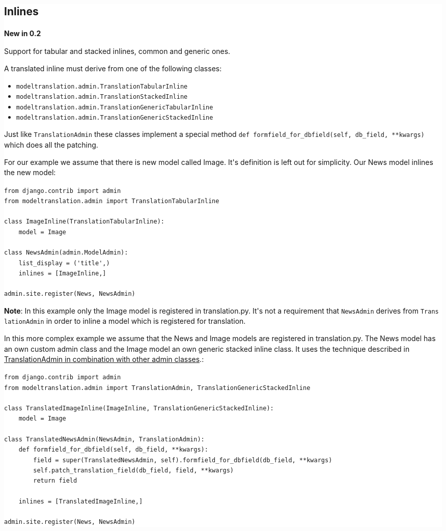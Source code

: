 ## Inlines ##

**New in 0.2**

Support for tabular and stacked inlines, common and generic ones.

A translated inline must derive from one of the following classes:

  * `modeltranslation.admin.TranslationTabularInline`
  * `modeltranslation.admin.TranslationStackedInline`
  * `modeltranslation.admin.TranslationGenericTabularInline`
  * `modeltranslation.admin.TranslationGenericStackedInline`


Just like `TranslationAdmin` these classes implement a special method `def formfield_for_dbfield(self, db_field, **kwargs)` which does all the patching.

For our example we assume that there is new model called Image. It's definition is left out for simplicity. Our News model inlines the new model:

```
from django.contrib import admin
from modeltranslation.admin import TranslationTabularInline

class ImageInline(TranslationTabularInline):
    model = Image

class NewsAdmin(admin.ModelAdmin):
    list_display = ('title',)
    inlines = [ImageInline,]

admin.site.register(News, NewsAdmin)
```

**Note**: In this example only the Image model is registered in translation.py. It's not a requirement that `NewsAdmin` derives from `TranslationAdmin` in order to inline a model which is registered for translation.

In this more complex example we assume that the News and Image models are registered in translation.py. The News model has an own custom admin class and the Image model an own generic stacked inline class. It uses the technique described in [TranslationAdmin in combination with other admin classes](#translationadmin-in-combination-with-other-admin-classes.md).:

```
from django.contrib import admin
from modeltranslation.admin import TranslationAdmin, TranslationGenericStackedInline

class TranslatedImageInline(ImageInline, TranslationGenericStackedInline):
    model = Image

class TranslatedNewsAdmin(NewsAdmin, TranslationAdmin):
    def formfield_for_dbfield(self, db_field, **kwargs):
        field = super(TranslatedNewsAdmin, self).formfield_for_dbfield(db_field, **kwargs)
        self.patch_translation_field(db_field, field, **kwargs)
        return field

    inlines = [TranslatedImageInline,]

admin.site.register(News, NewsAdmin)
```
